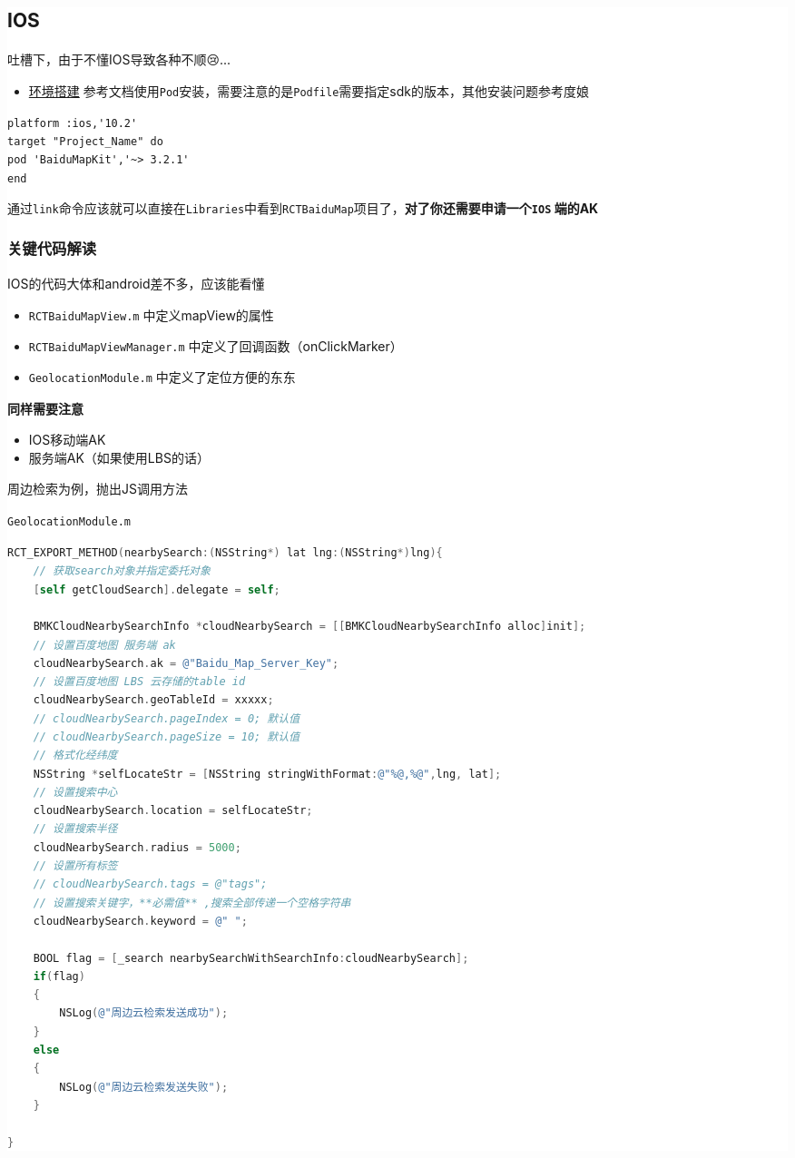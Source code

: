## IOS

吐槽下，由于不懂IOS导致各种不顺😢...     

- [环境搭建](http://lbsyun.baidu.com/index.php?title=iossdk/guide/buildproject)
参考文档使用`Pod`安装，需要注意的是`Podfile`需要指定sdk的版本，其他安装问题参考度娘

```
platform :ios,'10.2'
target "Project_Name" do
pod 'BaiduMapKit','~> 3.2.1'
end
```

通过`link`命令应该就可以直接在`Libraries`中看到`RCTBaiduMap`项目了，**对了你还需要申请一个`IOS` 端的AK**

### 关键代码解读

IOS的代码大体和android差不多，应该能看懂   

- `RCTBaiduMapView.m` 中定义mapView的属性

- `RCTBaiduMapViewManager.m` 中定义了回调函数（onClickMarker）

- `GeolocationModule.m` 中定义了定位方便的东东

**同样需要注意**    

- IOS移动端AK
- 服务端AK（如果使用LBS的话）

周边检索为例，抛出JS调用方法

`GeolocationModule.m`   

```objective-c
RCT_EXPORT_METHOD(nearbySearch:(NSString*) lat lng:(NSString*)lng){
    // 获取search对象并指定委托对象
    [self getCloudSearch].delegate = self;
    
    BMKCloudNearbySearchInfo *cloudNearbySearch = [[BMKCloudNearbySearchInfo alloc]init];
    // 设置百度地图 服务端 ak
    cloudNearbySearch.ak = @"Baidu_Map_Server_Key";
    // 设置百度地图 LBS 云存储的table id
    cloudNearbySearch.geoTableId = xxxxx;
    // cloudNearbySearch.pageIndex = 0; 默认值
    // cloudNearbySearch.pageSize = 10; 默认值
    // 格式化经纬度
    NSString *selfLocateStr = [NSString stringWithFormat:@"%@,%@",lng, lat];
    // 设置搜索中心
    cloudNearbySearch.location = selfLocateStr;
    // 设置搜索半径
    cloudNearbySearch.radius = 5000;
    // 设置所有标签
    // cloudNearbySearch.tags = @"tags";
    // 设置搜索关键字，**必需值** ,搜索全部传递一个空格字符串
    cloudNearbySearch.keyword = @" ";
    
    BOOL flag = [_search nearbySearchWithSearchInfo:cloudNearbySearch];
    if(flag)
    {
        NSLog(@"周边云检索发送成功");
    }
    else
    {
        NSLog(@"周边云检索发送失败");
    }
    
}
```